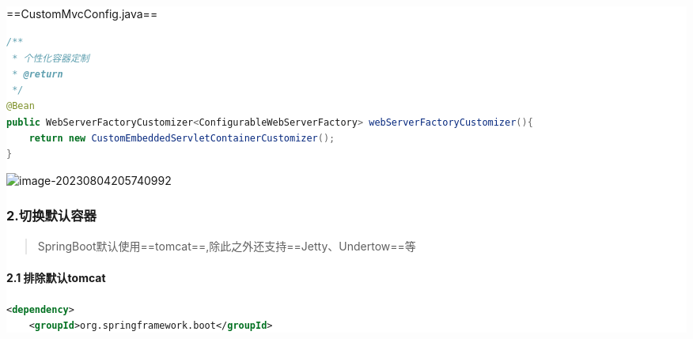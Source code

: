 ==CustomMvcConfig.java==

```java
/**
 * 个性化容器定制
 * @return
 */
@Bean
public WebServerFactoryCustomizer<ConfigurableWebServerFactory> webServerFactoryCustomizer(){
    return new CustomEmbeddedServletContainerCustomizer();
}
```

![image-20230804205740992](SpringBoot%E6%A0%B8%E5%BF%83%E6%8A%80%E6%9C%AF.assets/image-20230804205740992.png)

### 2.切换默认容器

> SpringBoot默认使用==tomcat==,除此之外还支持==Jetty、Undertow==等

#### 2.1 排除默认tomcat

```xml
<dependency>
    <groupId>org.springframework.boot</groupId>
